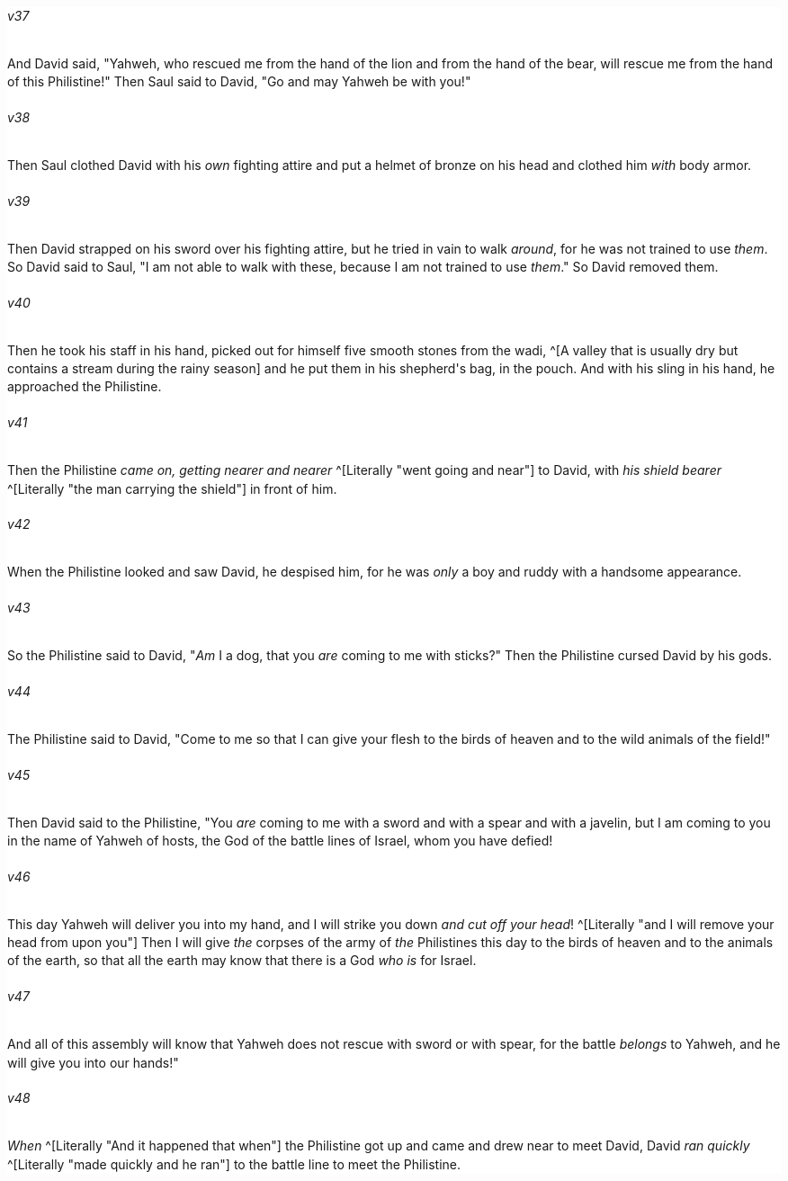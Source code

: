 ###### v37
And David said, "Yahweh, who rescued me from the hand of the lion and from the hand of the bear, will rescue me from the hand of this Philistine!" Then Saul said to David, "Go and may Yahweh be with you!"

###### v38
Then Saul clothed David with his _own_ fighting attire and put a helmet of bronze on his head and clothed him _with_ body armor.

###### v39
Then David strapped on his sword over his fighting attire, but he tried in vain to walk _around_, for he was not trained to use _them_. So David said to Saul, "I am not able to walk with these, because I am not trained to use _them_." So David removed them.

###### v40
Then he took his staff in his hand, picked out for himself five smooth stones from the wadi, ^[A valley that is usually dry but contains a stream during the rainy season] and he put them in his shepherd's bag, in the pouch. And with his sling in his hand, he approached the Philistine.

###### v41
Then the Philistine _came on, getting nearer and nearer_ ^[Literally "went going and near"] to David, with _his shield bearer_ ^[Literally "the man carrying the shield"] in front of him.

###### v42
When the Philistine looked and saw David, he despised him, for he was _only_ a boy and ruddy with a handsome appearance.

###### v43
So the Philistine said to David, "_Am_ I a dog, that you _are_ coming to me with sticks?" Then the Philistine cursed David by his gods.

###### v44
The Philistine said to David, "Come to me so that I can give your flesh to the birds of heaven and to the wild animals of the field!"

###### v45
Then David said to the Philistine, "You _are_ coming to me with a sword and with a spear and with a javelin, but I am coming to you in the name of Yahweh of hosts, the God of the battle lines of Israel, whom you have defied!

###### v46
This day Yahweh will deliver you into my hand, and I will strike you down _and cut off your head_! ^[Literally "and I will remove your head from upon you"] Then I will give _the_ corpses of the army of _the_ Philistines this day to the birds of heaven and to the animals of the earth, so that all the earth may know that there is a God _who is_ for Israel.

###### v47
And all of this assembly will know that Yahweh does not rescue with sword or with spear, for the battle _belongs_ to Yahweh, and he will give you into our hands!"

###### v48
_When_ ^[Literally "And it happened that when"] the Philistine got up and came and drew near to meet David, David _ran quickly_ ^[Literally "made quickly and he ran"] to the battle line to meet the Philistine.
